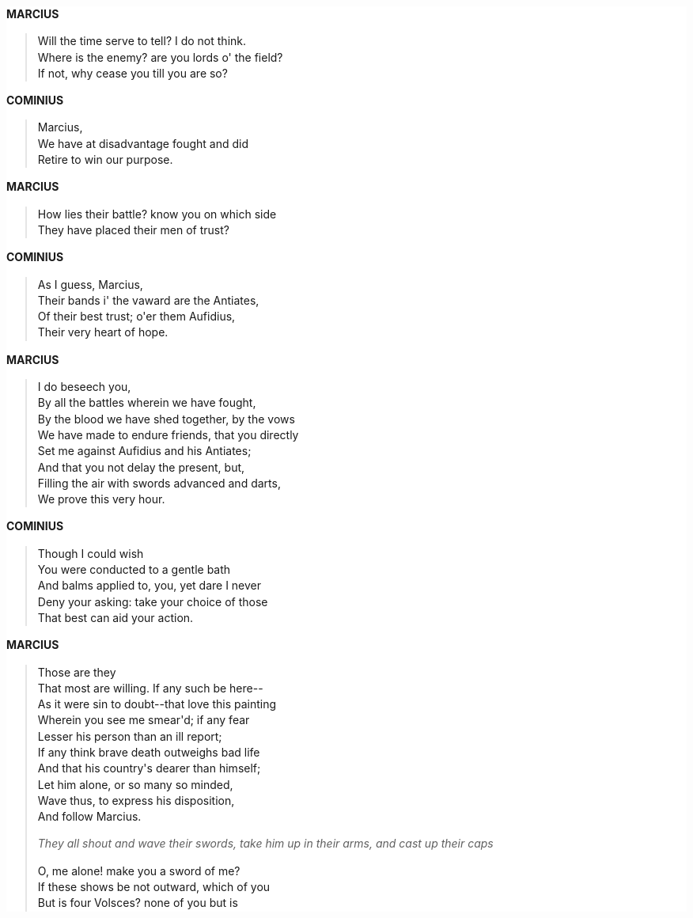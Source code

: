 <A NAME=speech18><b>MARCIUS</b></a>
<blockquote>
<A NAME=60>Will the time serve to tell? I do not think.</A><br>
<A NAME=61>Where is the enemy? are you lords o' the field?</A><br>
<A NAME=62>If not, why cease you till you are so?</A><br>
</blockquote>

<A NAME=speech19><b>COMINIUS</b></a>
<blockquote>
<A NAME=63>Marcius,</A><br>
<A NAME=64>We have at disadvantage fought and did</A><br>
<A NAME=65>Retire to win our purpose.</A><br>
</blockquote>

<A NAME=speech20><b>MARCIUS</b></a>
<blockquote>
<A NAME=66>How lies their battle? know you on which side</A><br>
<A NAME=67>They have placed their men of trust?</A><br>
</blockquote>

<A NAME=speech21><b>COMINIUS</b></a>
<blockquote>
<A NAME=68>As I guess, Marcius,</A><br>
<A NAME=69>Their bands i' the vaward are the Antiates,</A><br>
<A NAME=70>Of their best trust; o'er them Aufidius,</A><br>
<A NAME=71>Their very heart of hope.</A><br>
</blockquote>

<A NAME=speech22><b>MARCIUS</b></a>
<blockquote>
<A NAME=72>I do beseech you,</A><br>
<A NAME=73>By all the battles wherein we have fought,</A><br>
<A NAME=74>By the blood we have shed together, by the vows</A><br>
<A NAME=75>We have made to endure friends, that you directly</A><br>
<A NAME=76>Set me against Aufidius and his Antiates;</A><br>
<A NAME=77>And that you not delay the present, but,</A><br>
<A NAME=78>Filling the air with swords advanced and darts,</A><br>
<A NAME=79>We prove this very hour.</A><br>
</blockquote>

<A NAME=speech23><b>COMINIUS</b></a>
<blockquote>
<A NAME=80>Though I could wish</A><br>
<A NAME=81>You were conducted to a gentle bath</A><br>
<A NAME=82>And balms applied to, you, yet dare I never</A><br>
<A NAME=83>Deny your asking: take your choice of those</A><br>
<A NAME=84>That best can aid your action.</A><br>
</blockquote>

<A NAME=speech24><b>MARCIUS</b></a>
<blockquote>
<A NAME=85>Those are they</A><br>
<A NAME=86>That most are willing. If any such be here--</A><br>
<A NAME=87>As it were sin to doubt--that love this painting</A><br>
<A NAME=88>Wherein you see me smear'd; if any fear</A><br>
<A NAME=89>Lesser his person than an ill report;</A><br>
<A NAME=90>If any think brave death outweighs bad life</A><br>
<A NAME=91>And that his country's dearer than himself;</A><br>
<A NAME=92>Let him alone, or so many so minded,</A><br>
<A NAME=93>Wave thus, to express his disposition,</A><br>
<A NAME=94>And follow Marcius.</A><br>
<p><i>They all shout and wave their swords, take him up in their arms, and cast up their caps</i></p>
<A NAME=95>O, me alone! make you a sword of me?</A><br>
<A NAME=96>If these shows be not outward, which of you</A><br>
<A NAME=97>But is four Volsces? none of you but is</A><br>